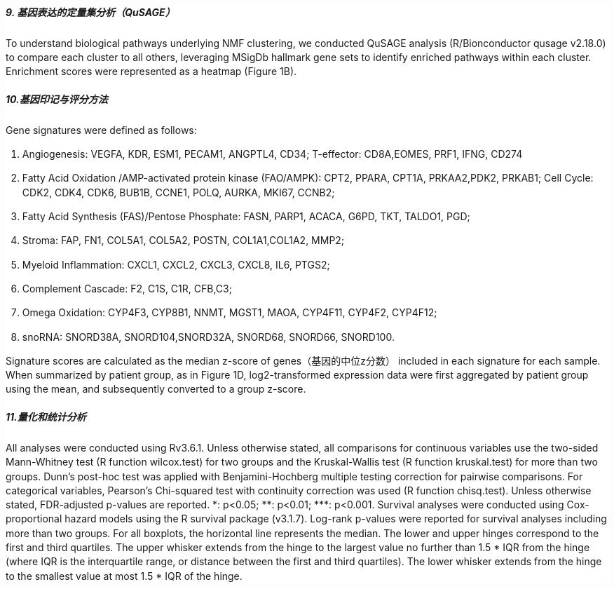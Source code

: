 ##### 9. 基因表达的定量集分析（QuSAGE）

To understand biological pathways underlying NMF clustering, we conducted QuSAGE analysis (R/Bionconductor qusage v2.18.0)
to compare each cluster to all others, leveraging MSigDb hallmark gene sets to identify enriched pathways within each cluster.
Enrichment scores were represented as a heatmap (Figure 1B).

##### 10.基因印记与评分方法

Gene signatures were defined as follows: 

1. Angiogenesis: VEGFA, KDR, ESM1, PECAM1, ANGPTL4, CD34; T-effector: CD8A,EOMES, PRF1, IFNG, CD274

2.  Fatty Acid Oxidation /AMP-activated protein kinase (FAO/AMPK): CPT2, PPARA, CPT1A, PRKAA2,PDK2, PRKAB1; Cell Cycle: CDK2, CDK4, CDK6, BUB1B, CCNE1, POLQ, AURKA, MKI67, CCNB2; 

3. Fatty Acid Synthesis (FAS)/Pentose Phosphate: FASN, PARP1, ACACA, G6PD, TKT, TALDO1, PGD; 

4. Stroma: FAP, FN1, COL5A1, COL5A2, POSTN, COL1A1,COL1A2, MMP2; 

5. Myeloid Inflammation: CXCL1, CXCL2, CXCL3, CXCL8, IL6, PTGS2; 

6. Complement Cascade: F2, C1S, C1R, CFB,C3; 

7. Omega Oxidation: CYP4F3, CYP8B1, NNMT, MGST1, MAOA, CYP4F11, CYP4F2, CYP4F12; 

8. snoRNA: SNORD38A, SNORD104,SNORD32A, SNORD68, SNORD66, SNORD100. 

Signature scores are calculated as the median z-score of genes（基因的中位z分数） included in each signature for each sample. When summarized by patient group, as in Figure 1D, log2-transformed expression data were first aggregated by patient group using the mean, and subsequently converted to a group z-score.

##### 11.量化和统计分析

All analyses were conducted using Rv3.6.1. Unless otherwise stated, all comparisons for continuous variables use the two-sided Mann-Whitney test (R function wilcox.test) for two groups and the Kruskal-Wallis test (R function kruskal.test) for more than two groups. Dunn’s post-hoc test was applied with Benjamini-Hochberg multiple testing correction for pairwise comparisons. For categorical variables, Pearson’s Chi-squared test with continuity correction was used (R function chisq.test). Unless otherwise stated, FDR-adjusted p-values are reported. *: p<0.05; **: p<0.01; ***: p<0.001. Survival analyses were conducted using Cox-proportional hazard models using the R survival package (v3.1.7). Log-rank p-values were reported for survival analyses including more than two groups. For all boxplots, the horizontal line represents the median. The lower and upper hinges correspond to the first and third quartiles. The upper whisker extends from the hinge to the largest value no further than 1.5 * IQR from the hinge (where IQR is the interquartile range, or distance between the first and third quartiles). The lower whisker extends from the hinge to the smallest value at most 1.5 * IQR of the hinge.


